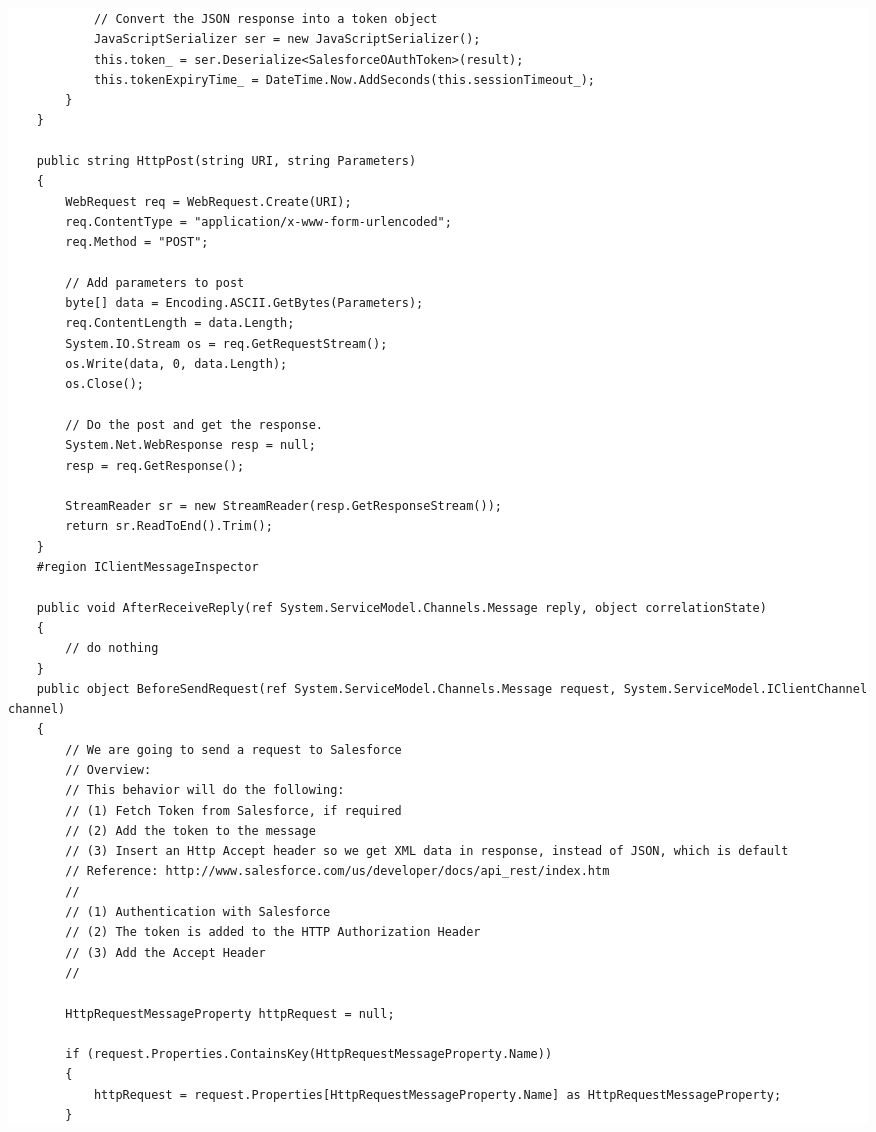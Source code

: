                 // Convert the JSON response into a token object  
                JavaScriptSerializer ser = new JavaScriptSerializer();  
                this.token_ = ser.Deserialize<SalesforceOAuthToken>(result);  
                this.tokenExpiryTime_ = DateTime.Now.AddSeconds(this.sessionTimeout_);  
            }  
        }  
  
        public string HttpPost(string URI, string Parameters)  
        {  
            WebRequest req = WebRequest.Create(URI);  
            req.ContentType = "application/x-www-form-urlencoded";  
            req.Method = "POST";  
  
            // Add parameters to post  
            byte[] data = Encoding.ASCII.GetBytes(Parameters);  
            req.ContentLength = data.Length;  
            System.IO.Stream os = req.GetRequestStream();  
            os.Write(data, 0, data.Length);  
            os.Close();  
  
            // Do the post and get the response.  
            System.Net.WebResponse resp = null;  
            resp = req.GetResponse();  
  
            StreamReader sr = new StreamReader(resp.GetResponseStream());  
            return sr.ReadToEnd().Trim();  
        }  
        #region IClientMessageInspector  
  
        public void AfterReceiveReply(ref System.ServiceModel.Channels.Message reply, object correlationState)  
        {  
            // do nothing  
        }  
        public object BeforeSendRequest(ref System.ServiceModel.Channels.Message request, System.ServiceModel.IClientChannel channel)  
        {  
            // We are going to send a request to Salesforce  
            // Overview:  
            // This behavior will do the following:  
            // (1) Fetch Token from Salesforce, if required  
            // (2) Add the token to the message  
            // (3) Insert an Http Accept header so we get XML data in response, instead of JSON, which is default  
            // Reference: http://www.salesforce.com/us/developer/docs/api_rest/index.htm  
            //  
            // (1) Authentication with Salesforce  
            // (2) The token is added to the HTTP Authorization Header   
            // (3) Add the Accept Header  
            //  
  
            HttpRequestMessageProperty httpRequest = null;  
  
            if (request.Properties.ContainsKey(HttpRequestMessageProperty.Name))  
            {  
                httpRequest = request.Properties[HttpRequestMessageProperty.Name] as HttpRequestMessageProperty;  
            }  
  